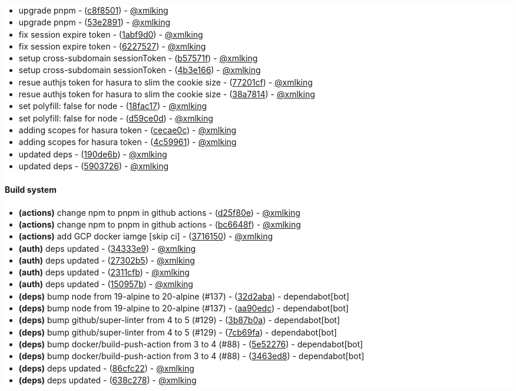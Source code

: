 - upgrade pnpm - ([c8f8501](https://github.com/xmlking/svelte-starter-kit/commit/c8f8501e1859ed98a5ebc0dbaf540fa0acfde26f)) - [@xmlking](https://github.com/xmlking)
- upgrade pnpm - ([53e2891](https://github.com/xmlking/svelte-starter-kit/commit/53e289166e195bf1914c53037f5594ad97c0e00b)) - [@xmlking](https://github.com/xmlking)
- fix session expire token - ([1abf9d0](https://github.com/xmlking/svelte-starter-kit/commit/1abf9d07144b6e250935211b6ab8b438d38b9f69)) - [@xmlking](https://github.com/xmlking)
- fix session expire token - ([6227527](https://github.com/xmlking/svelte-starter-kit/commit/6227527bcaae8a12db00af7421fc9950b7481268)) - [@xmlking](https://github.com/xmlking)
- setup cross-subdomain sessionToken - ([b57571f](https://github.com/xmlking/svelte-starter-kit/commit/b57571f9df96b94e246829247f40cdc71250026f)) - [@xmlking](https://github.com/xmlking)
- setup cross-subdomain sessionToken - ([4b3e166](https://github.com/xmlking/svelte-starter-kit/commit/4b3e1667154ee6db999a2ec4d852f99c2251f04c)) - [@xmlking](https://github.com/xmlking)
- resue authjs token for hasura to slim the cookie size - ([77201cf](https://github.com/xmlking/svelte-starter-kit/commit/77201cfc618a12480e088cc4bf70a67141a9d2ba)) - [@xmlking](https://github.com/xmlking)
- resue authjs token for hasura to slim the cookie size - ([38a7814](https://github.com/xmlking/svelte-starter-kit/commit/38a7814af3e9bf2f188d567cadc621c2a24616dd)) - [@xmlking](https://github.com/xmlking)
- set polyfill: false for node - ([18fac17](https://github.com/xmlking/svelte-starter-kit/commit/18fac17435d72951b727a16c33c556bcbee177eb)) - [@xmlking](https://github.com/xmlking)
- set polyfill: false for node - ([d59ce0d](https://github.com/xmlking/svelte-starter-kit/commit/d59ce0d17f84b65dfe62578043e46fd59e828be7)) - [@xmlking](https://github.com/xmlking)
- adding scopes for hasura token - ([cecae0c](https://github.com/xmlking/svelte-starter-kit/commit/cecae0ce453f2db426377e8de021f81922300f79)) - [@xmlking](https://github.com/xmlking)
- adding scopes for hasura token - ([4c59961](https://github.com/xmlking/svelte-starter-kit/commit/4c5996117191c328701f987fc9905ec7feb07230)) - [@xmlking](https://github.com/xmlking)
- updated deps - ([190de6b](https://github.com/xmlking/svelte-starter-kit/commit/190de6b2f56aa402df94e36d42bc6d16a23a0640)) - [@xmlking](https://github.com/xmlking)
- updated deps - ([5903726](https://github.com/xmlking/svelte-starter-kit/commit/59037262bfde54072ab06b05a9d0e4c2a5486bd3)) - [@xmlking](https://github.com/xmlking)
#### Build system
- **(actions)** change npm to pnpm in github actions - ([d25f80e](https://github.com/xmlking/svelte-starter-kit/commit/d25f80e9bc32ef9fa8f69d0878cee0761003d9e8)) - [@xmlking](https://github.com/xmlking)
- **(actions)** change npm to pnpm in github actions - ([bc6648f](https://github.com/xmlking/svelte-starter-kit/commit/bc6648f8591bc34a2f712dcd8959c481d4dccdab)) - [@xmlking](https://github.com/xmlking)
- **(actions)** add GCP docker iamge [skip ci] - ([3716150](https://github.com/xmlking/svelte-starter-kit/commit/3716150f0fe88103927bf52fceb7d5580e413741)) - [@xmlking](https://github.com/xmlking)
- **(auth)** deps updated - ([34333e9](https://github.com/xmlking/svelte-starter-kit/commit/34333e90f1304902b6329fb33dfc78838e410a03)) - [@xmlking](https://github.com/xmlking)
- **(auth)** deps updated - ([27302b5](https://github.com/xmlking/svelte-starter-kit/commit/27302b56ba05a774291e8d0082ab0262ccad9d6e)) - [@xmlking](https://github.com/xmlking)
- **(auth)** deps updated - ([2311cfb](https://github.com/xmlking/svelte-starter-kit/commit/2311cfbde019e1ff0649a1a7a70382b6f190766f)) - [@xmlking](https://github.com/xmlking)
- **(auth)** deps updated - ([150957b](https://github.com/xmlking/svelte-starter-kit/commit/150957b21d6e56ba1a1de2695b37ad159eb3e3a5)) - [@xmlking](https://github.com/xmlking)
- **(deps)** bump node from 19-alpine to 20-alpine (#137) - ([32d2aba](https://github.com/xmlking/svelte-starter-kit/commit/32d2aba53ab44ffbb519c18ffd2bbc8dc946e3f7)) - dependabot[bot]
- **(deps)** bump node from 19-alpine to 20-alpine (#137) - ([aa90edc](https://github.com/xmlking/svelte-starter-kit/commit/aa90edc2a09698a4fb289345434e3eae07633988)) - dependabot[bot]
- **(deps)** bump github/super-linter from 4 to 5 (#129) - ([3b87b0a](https://github.com/xmlking/svelte-starter-kit/commit/3b87b0a03558bc2b9d9e717410b23f24854d89c5)) - dependabot[bot]
- **(deps)** bump github/super-linter from 4 to 5 (#129) - ([7cb69fa](https://github.com/xmlking/svelte-starter-kit/commit/7cb69fa3721dff275728ad6c4e960026d68e62f0)) - dependabot[bot]
- **(deps)** bump docker/build-push-action from 3 to 4 (#88) - ([5e52276](https://github.com/xmlking/svelte-starter-kit/commit/5e52276d7d72759964ed73f1ec02564fb93bd213)) - dependabot[bot]
- **(deps)** bump docker/build-push-action from 3 to 4 (#88) - ([3463ed8](https://github.com/xmlking/svelte-starter-kit/commit/3463ed86dff69e534a5a7e2a602a800bf1626a56)) - dependabot[bot]
- **(deps)** deps updated - ([86cfc22](https://github.com/xmlking/svelte-starter-kit/commit/86cfc22644a63c7cce0bf68213c60610eae48496)) - [@xmlking](https://github.com/xmlking)
- **(deps)** deps updated - ([638c278](https://github.com/xmlking/svelte-starter-kit/commit/638c27847dbd16852b7211126b3f6f4024b9b1e5)) - [@xmlking](https://github.com/xmlking)